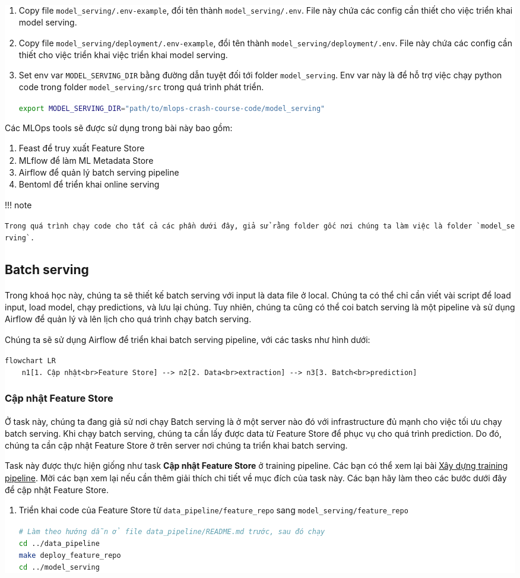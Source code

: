 1.  Copy file `model_serving/.env-example`, đổi tên thành `model_serving/.env`. File này chứa các config cần thiết cho việc triển khai model serving.

1.  Copy file `model_serving/deployment/.env-example`, đổi tên thành `model_serving/deployment/.env`. File này chứa các config cần thiết cho việc triển khai việc triển khai model serving.

1.  Set env var `MODEL_SERVING_DIR` bằng đường dẫn tuyệt đối tới folder `model_serving`. Env var này là để hỗ trợ việc chạy python code trong folder `model_serving/src` trong quá trình phát triển.

    ```bash
    export MODEL_SERVING_DIR="path/to/mlops-crash-course-code/model_serving"
    ```

Các MLOps tools sẽ được sử dụng trong bài này bao gồm:

1. Feast để truy xuất Feature Store
1. MLflow để làm ML Metadata Store
1. Airflow để quản lý batch serving pipeline
1. Bentoml để triển khai online serving

!!! note

    Trong quá trình chạy code cho tất cả các phần dưới đây, giả sử rằng folder gốc nơi chúng ta làm việc là folder `model_serving`.

## Batch serving

Trong khoá học này, chúng ta sẽ thiết kế batch serving với input là data file ở local. Chúng ta có thể chỉ cần viết vài script để load input, load model, chạy predictions, và lưu lại chúng. Tuy nhiên, chúng ta cũng có thể coi batch serving là một pipeline và sử dụng Airflow để quản lý và lên lịch cho quá trình chạy batch serving.

Chúng ta sẽ sử dụng Airflow để triển khai batch serving pipeline, với các tasks như hình dưới:

```mermaid
flowchart LR
    n1[1. Cập nhật<br>Feature Store] --> n2[2. Data<br>extraction] --> n3[3. Batch<br>prediction]
```

### Cập nhật Feature Store

Ở task này, chúng ta đang giả sử nơi chạy Batch serving là ở một server nào đó với infrastructure đủ mạnh cho việc tối ưu chạy batch serving. Khi chạy batch serving, chúng ta cần lấy được data từ Feature Store để phục vụ cho quá trình prediction. Do đó, chúng ta cần cập nhật Feature Store ở trên server nơi chúng ta triển khai batch serving.

Task này được thực hiện giống như task **Cập nhật Feature Store** ở training pipeline. Các bạn có thể xem lại bài [Xây dựng training pipeline](../../training-pipeline/xay-dung-training-pipeline/#cap-nhat-feature-store). Mời các bạn xem lại nếu cần thêm giải thích chi tiết về mục đích của task này. Các bạn hãy làm theo các bước dưới đây để cập nhật Feature Store.

1.  Triển khai code của Feature Store từ `data_pipeline/feature_repo` sang `model_serving/feature_repo`

    ```bash
    # Làm theo hướng dẫn ở file data_pipeline/README.md trước, sau đó chạy
    cd ../data_pipeline
    make deploy_feature_repo
    cd ../model_serving
    ```
